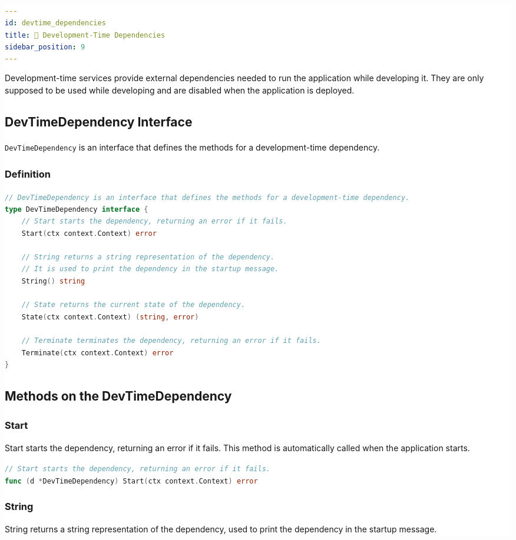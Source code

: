 ```yaml
---
id: devtime_dependencies
title: 🥡 Development-Time Dependencies
sidebar_position: 9
---
```


Development-time services provide external dependencies needed to run the application while developing it. They are only supposed to be used while developing and are disabled when the application is deployed.

## DevTimeDependency Interface

`DevTimeDependency` is an interface that defines the methods for a development-time dependency.

### Definition

```go
// DevTimeDependency is an interface that defines the methods for a development-time dependency.
type DevTimeDependency interface {
    // Start starts the dependency, returning an error if it fails.
    Start(ctx context.Context) error

    // String returns a string representation of the dependency.
    // It is used to print the dependency in the startup message.
    String() string

    // State returns the current state of the dependency.
    State(ctx context.Context) (string, error)

    // Terminate terminates the dependency, returning an error if it fails.
    Terminate(ctx context.Context) error
}
```

## Methods on the DevTimeDependency

### Start

Start starts the dependency, returning an error if it fails. This method is automatically called when the application starts.

```go
// Start starts the dependency, returning an error if it fails.
func (d *DevTimeDependency) Start(ctx context.Context) error
```

### String

String returns a string representation of the dependency, used to print the dependency in the startup message.

